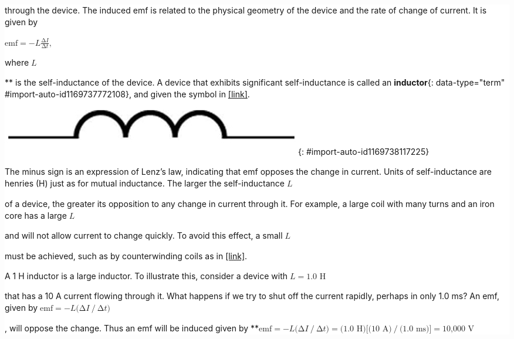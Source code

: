  through the device. The induced emf is related to the physical geometry of the device and the rate of change of current. It is given by

<div data-type="equation" class="equation" id="eip-967">
<math xmlns="http://www.w3.org/1998/Math/MathML"><semantics><mrow><mrow><mrow><mrow><mrow><mtext>emf</mtext><mo stretchy="false">=</mo><mrow><mo stretchy="false">−</mo><mi>L</mi></mrow></mrow><mfrac><mrow><mn>Δ</mn><mi>I</mi></mrow><mrow><mn>Δ</mn><mi>t</mi></mrow></mfrac></mrow></mrow><mrow><mtext>,</mtext></mrow></mrow><mrow /></mrow><annotation encoding="StarMath 5.0"> size 12{"emf"= - L { {ΔI} over {Δt} } } {}</annotation></semantics></math>
</div>

where <math xmlns="http://www.w3.org/1998/Math/MathML"><semantics><mrow><mrow><mi>L</mi></mrow><mrow /></mrow><annotation encoding="StarMath 5.0"> size 12{L} {}</annotation></semantics></math>

** is the self-inductance of the device. A device that exhibits significant self-inductance is called an **inductor**{: data-type="term" #import-auto-id1169737772108}, and given the symbol in [\[link\]](#import-auto-id1169738117225).![Two straight lines connected by three half-circles adjacent to each other.](../resources/Figure_24_09_05.jpg){: #import-auto-id1169738117225}

The minus sign is an expression of Lenz’s law, indicating that emf opposes the change in current. Units of self-inductance are henries (H) just as for mutual inductance. The larger the self-inductance <math xmlns="http://www.w3.org/1998/Math/MathML"><semantics><mrow><mrow><mi>L</mi></mrow><mrow /></mrow><annotation encoding="StarMath 5.0"> size 12{L} {}</annotation></semantics></math>

 of a device, the greater its opposition to any change in current through it. For example, a large coil with many turns and an iron core has a large <math xmlns="http://www.w3.org/1998/Math/MathML"><semantics><mrow><mrow><mi>L</mi></mrow><mrow /></mrow><annotation encoding="StarMath 5.0"> size 12{L} {}</annotation></semantics></math>

 and will not allow current to change quickly. To avoid this effect, a small <math xmlns="http://www.w3.org/1998/Math/MathML"><semantics><mrow><mrow><mi>L</mi></mrow><mrow /></mrow><annotation encoding="StarMath 5.0"> size 12{L} {}</annotation></semantics></math>

 must be achieved, such as by counterwinding coils as in [\[link\]](#import-auto-id1169737730746).

A 1 H inductor is a large inductor. To illustrate this, consider a device with <math xmlns="http://www.w3.org/1998/Math/MathML"><semantics><mrow><mrow><mrow><mrow><mi>L</mi><mo stretchy="false">=</mo><mn>1</mn></mrow><mtext>.</mtext><mn>0 H</mn></mrow></mrow><mrow /></mrow><annotation encoding="StarMath 5.0"> size 12{L=1 "." 0`H} {}</annotation></semantics></math>

 that has a 10 A current flowing through it. What happens if we try to shut off the current rapidly, perhaps in only 1.0 ms? An emf, given by <math xmlns="http://www.w3.org/1998/Math/MathML"><semantics><mrow><mrow><mrow><mrow><mtext>emf</mtext><mo stretchy="false">=</mo><mrow><mo stretchy="false">−</mo><mi>L</mi></mrow></mrow><mo stretchy="false">(</mo><mrow><mrow><mn>Δ</mn><mi>I</mi></mrow><mo stretchy="false">/</mo><mrow><mn>Δ</mn><mi>t</mi></mrow></mrow><mo stretchy="false">)</mo></mrow></mrow><mrow /></mrow><annotation encoding="StarMath 5.0"> size 12{"emf"= - L \( ΔI/Δt \) } {}</annotation></semantics></math>

, will oppose the change. Thus an emf will be induced given by **<math xmlns="http://www.w3.org/1998/Math/MathML"><semantics><mrow><mrow><mrow><mrow><mtext>emf</mtext><mo stretchy="false">=</mo><mrow><mo stretchy="false">−</mo><mi>L</mi></mrow></mrow><mo stretchy="false">(</mo><mrow><mn>Δ</mn><mi>I</mi><mo stretchy="false">/</mo><mn>Δ</mn><mi>t</mi></mrow><mrow><mo stretchy="false">)</mo><mo stretchy="false">=</mo><mo stretchy="false">(</mo></mrow><mn>1</mn><mtext>.</mtext><mn>0 H</mn><mo stretchy="false">)</mo><mo stretchy="false">[</mo><mo stretchy="false">(</mo><mtext>10 A</mtext><mrow><mo stretchy="false">)</mo><mo stretchy="false">/</mo><mo stretchy="false">(</mo></mrow><mn>1</mn><mtext>.</mtext><mn>0 ms</mn><mo stretchy="false">)</mo><mrow><mo stretchy="false">]</mo><mo stretchy="false">=</mo><mtext>10,000 V</mtext></mrow></mrow></mrow><mrow /></mrow></semantics></math>
